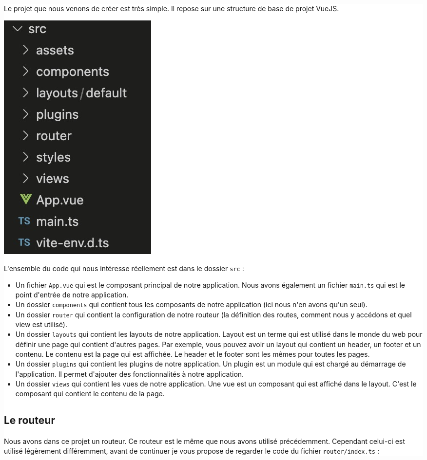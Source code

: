 Le projet que nous venons de créer est très simple. Il repose sur une structure de base de projet VueJS.

![vuetify-structure](./res/vuetify-structure.jpg)

L'ensemble du code qui nous intéresse réellement est dans le dossier `src` :

- Un fichier `App.vue` qui est le composant principal de notre application. Nous avons également un fichier `main.ts` qui est le point d'entrée de notre application.
- Un dossier `components` qui contient tous les composants de notre application (ici nous n'en avons qu'un seul).
- Un dossier `router` qui contient la configuration de notre routeur (la définition des routes, comment nous y accédons et quel view est utilisé).
- Un dossier `layouts` qui contient les layouts de notre application. Layout est un terme qui est utilisé dans le monde du web pour définir une page qui contient d'autres pages. Par exemple, vous pouvez avoir un layout qui contient un header, un footer et un contenu. Le contenu est la page qui est affichée. Le header et le footer sont les mêmes pour toutes les pages.
- Un dossier `plugins` qui contient les plugins de notre application. Un plugin est un module qui est chargé au démarrage de l'application. Il permet d'ajouter des fonctionnalités à notre application.
- Un dossier `views` qui contient les vues de notre application. Une vue est un composant qui est affiché dans le layout. C'est le composant qui contient le contenu de la page.

## Le routeur

Nous avons dans ce projet un routeur. Ce routeur est le même que nous avons utilisé précédemment. Cependant celui-ci est utilisé légèrement différemment, avant de continuer je vous propose de regarder le code du fichier `router/index.ts` :
